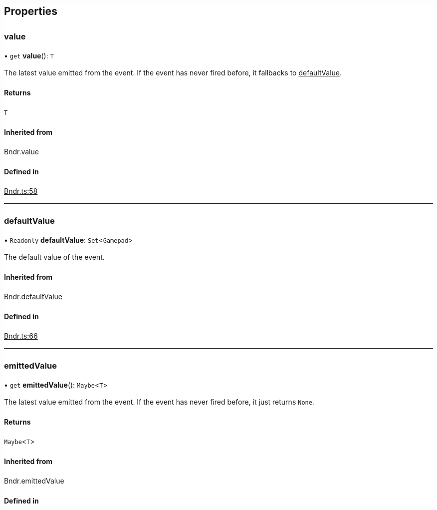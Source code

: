 ## Properties

### value

• `get` **value**(): `T`

The latest value emitted from the event. If the event has never fired before, it fallbacks to [defaultValue](Bndr.md#defaultvalue).

#### Returns

`T`

#### Inherited from

Bndr.value

#### Defined in

[Bndr.ts:58](https://github.com/baku89/bndr-js/blob/68b6a63/src/Bndr.ts#L58)

___

### defaultValue

• `Readonly` **defaultValue**: `Set`<`Gamepad`\>

The default value of the event.

#### Inherited from

[Bndr](Bndr.md).[defaultValue](Bndr.md#defaultvalue)

#### Defined in

[Bndr.ts:66](https://github.com/baku89/bndr-js/blob/68b6a63/src/Bndr.ts#L66)

___

### emittedValue

• `get` **emittedValue**(): `Maybe`<`T`\>

The latest value emitted from the event. If the event has never fired before, it just returns `None`.

#### Returns

`Maybe`<`T`\>

#### Inherited from

Bndr.emittedValue

#### Defined in
